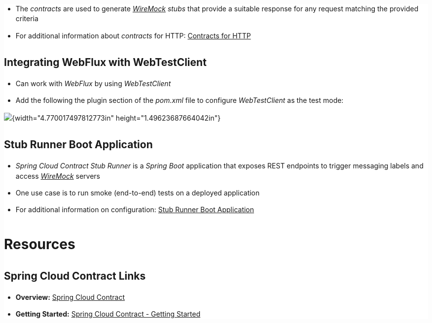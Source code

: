 -   The *contracts* are used to generate *[WireMock](#wiremock) stubs*
    that provide a suitable response for any request matching the
    provided criteria

-   For additional information about *contracts* for HTTP: [Contracts
    for
    HTTP](https://docs.spring.io/spring-cloud-contract/docs/3.0.0-SNAPSHOT/reference/htmlsingle/#features-http)

## Integrating WebFlux with WebTestClient

-   Can work with *WebFlux* by using *WebTestClient*

-   Add the following the plugin section of the *pom.xml* file to
    configure *WebTestClient* as the test mode:

![](media/image17.png){width="4.770017497812773in"
height="1.49623687664042in"}

## Stub Runner Boot Application 

-   *Spring Cloud Contract Stub Runner* is a *Spring Boot* application
    that exposes REST endpoints to trigger messaging labels and access
    [*WireMock*](#wiremock) servers

-   One use case is to run smoke (end-to-end) tests on a deployed
    application

-   For additional information on configuration: [Stub Runner Boot
    Application](https://docs.spring.io/spring-cloud-contract/docs/3.0.0-SNAPSHOT/reference/htmlsingle/#features-stub-runner-boot)

# 

# 

# 

# 

# 

# 

# 

# **Resources** 

## Spring Cloud Contract Links

-   **Overview:** [Spring Cloud
    Contract](https://spring.io/projects/spring-cloud-contract)

-   **Getting Started:** [Spring Cloud Contract - Getting
    Started](https://docs.spring.io/spring-cloud-contract/docs/current/reference/html/getting-started.html#getting-started-introducing-spring-cloud-contract)
